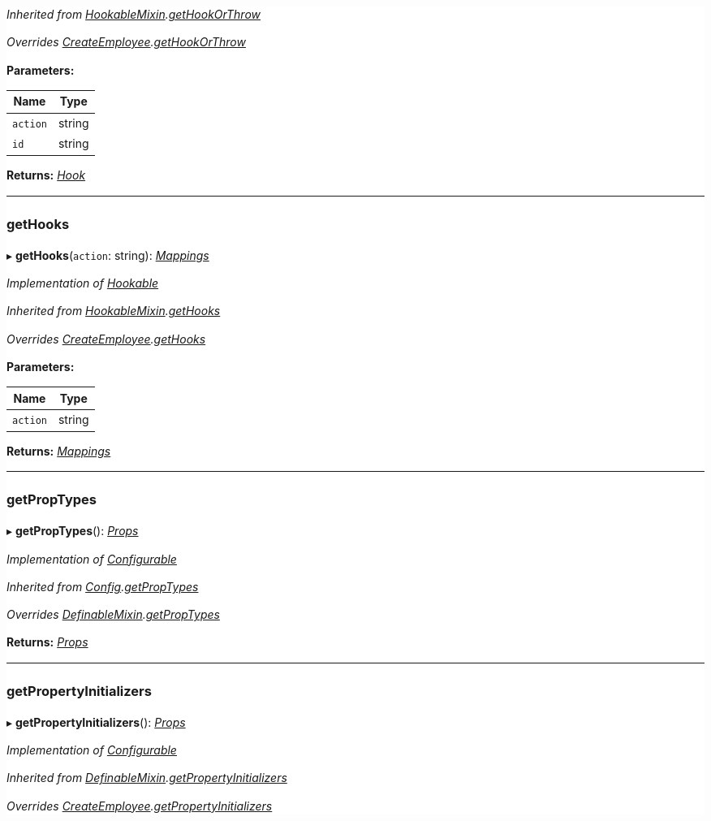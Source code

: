 *Inherited from [HookableMixin](hookablemixin.md).[getHookOrThrow](hookablemixin.md#gethookorthrow)*

*Overrides [CreateEmployee](createemployee.md).[getHookOrThrow](createemployee.md#gethookorthrow)*

**Parameters:**

Name | Type |
------ | ------ |
`action` | string |
`id` | string |

**Returns:** *[Hook](../modules/types.md#hook)*

___

###  getHooks

▸ **getHooks**(`action`: string): *[Mappings](../modules/types.hooks.md#mappings)*

*Implementation of [Hookable](../interfaces/types.hookable.md)*

*Inherited from [HookableMixin](hookablemixin.md).[getHooks](hookablemixin.md#gethooks)*

*Overrides [CreateEmployee](createemployee.md).[getHooks](createemployee.md#gethooks)*

**Parameters:**

Name | Type |
------ | ------ |
`action` | string |

**Returns:** *[Mappings](../modules/types.hooks.md#mappings)*

___

###  getPropTypes

▸ **getPropTypes**(): *[Props](../modules/types.md#props)*

*Implementation of [Configurable](../interfaces/types.configurable.md)*

*Inherited from [Config](config.md).[getPropTypes](config.md#getproptypes)*

*Overrides [DefinableMixin](definablemixin.md).[getPropTypes](definablemixin.md#getproptypes)*

**Returns:** *[Props](../modules/types.md#props)*

___

###  getPropertyInitializers

▸ **getPropertyInitializers**(): *[Props](../modules/types.md#props)*

*Implementation of [Configurable](../interfaces/types.configurable.md)*

*Inherited from [DefinableMixin](definablemixin.md).[getPropertyInitializers](definablemixin.md#getpropertyinitializers)*

*Overrides [CreateEmployee](createemployee.md).[getPropertyInitializers](createemployee.md#getpropertyinitializers)*
